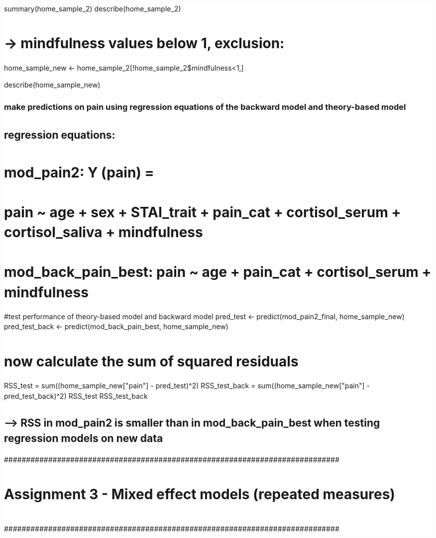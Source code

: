 summary(home_sample_2)
describe(home_sample_2)
# -> mindfulness values below 1, exclusion:

home_sample_new <- home_sample_2[!home_sample_2$mindfulness<1,]

describe(home_sample_new)

### make predictions on pain using regression equations of the backward model and theory-based model

## regression equations:
# mod_pain2: Y (pain) = 
# pain ~ age + sex + STAI_trait + pain_cat + cortisol_serum + cortisol_saliva + mindfulness
# mod_back_pain_best: pain ~ age + pain_cat + cortisol_serum + mindfulness

#test performance of theory-based model and backward model 
pred_test <- predict(mod_pain2_final, home_sample_new)
pred_test_back <- predict(mod_back_pain_best, home_sample_new)

# now calculate the sum of squared residuals

RSS_test = sum((home_sample_new["pain"] - pred_test)^2)
RSS_test_back = sum((home_sample_new["pain"] - pred_test_back)^2)
RSS_test
RSS_test_back
## --> RSS in mod_pain2 is smaller than in mod_back_pain_best when testing regression models on new data

############################################################################
#                                                                          #
#           Assignment 3 - Mixed effect models (repeated measures)         #
#                                                                          #
############################################################################
